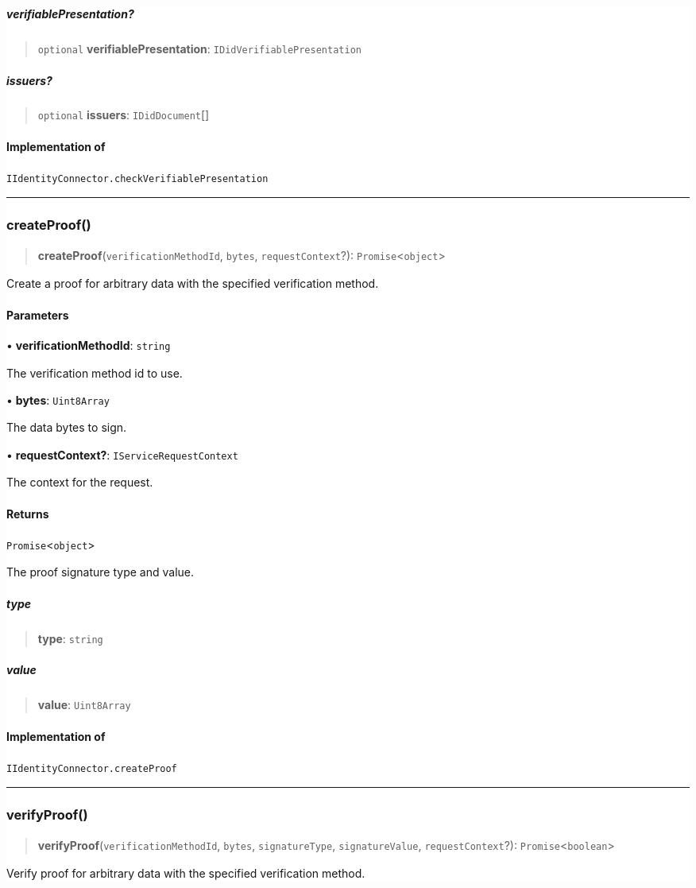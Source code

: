 ##### verifiablePresentation?

> `optional` **verifiablePresentation**: `IDidVerifiablePresentation`

##### issuers?

> `optional` **issuers**: `IDidDocument`[]

#### Implementation of

`IIdentityConnector.checkVerifiablePresentation`

***

### createProof()

> **createProof**(`verificationMethodId`, `bytes`, `requestContext`?): `Promise`\<`object`\>

Create a proof for arbitrary data with the specified verification method.

#### Parameters

• **verificationMethodId**: `string`

The verification method id to use.

• **bytes**: `Uint8Array`

The data bytes to sign.

• **requestContext?**: `IServiceRequestContext`

The context for the request.

#### Returns

`Promise`\<`object`\>

The proof signature type and value.

##### type

> **type**: `string`

##### value

> **value**: `Uint8Array`

#### Implementation of

`IIdentityConnector.createProof`

***

### verifyProof()

> **verifyProof**(`verificationMethodId`, `bytes`, `signatureType`, `signatureValue`, `requestContext`?): `Promise`\<`boolean`\>

Verify proof for arbitrary data with the specified verification method.
